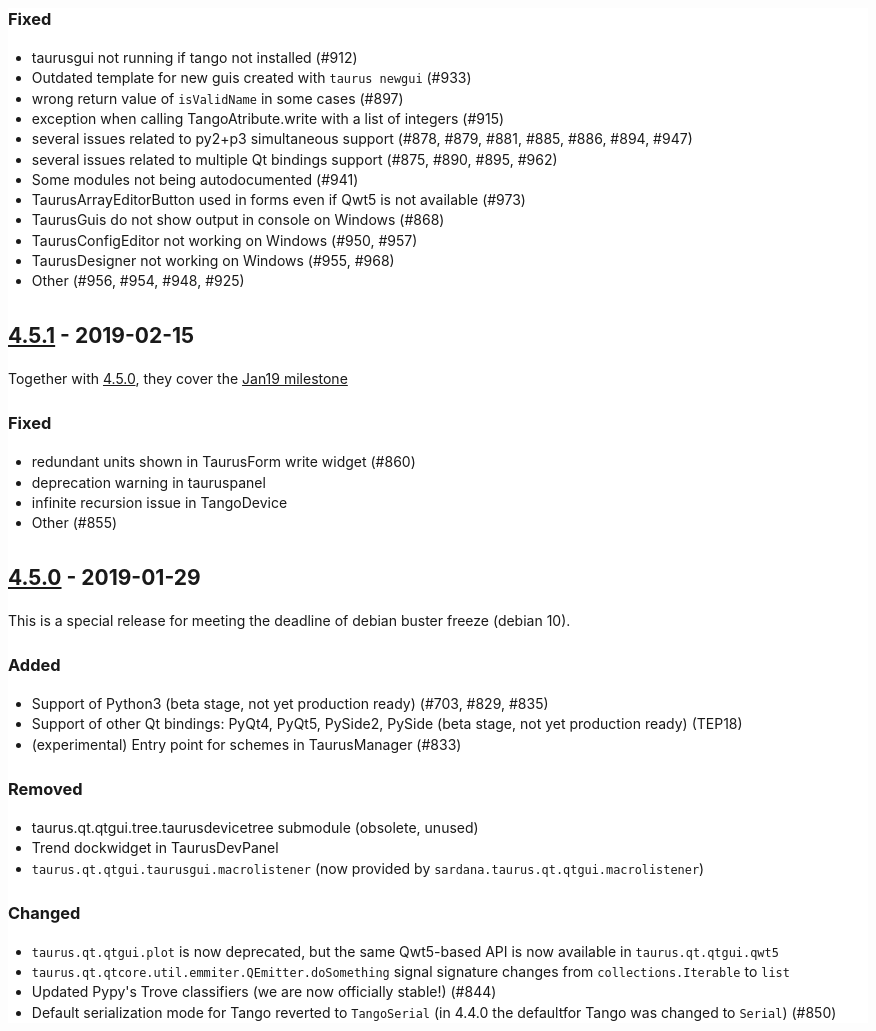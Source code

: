 ### Fixed
- taurusgui not running if tango not installed (#912)
- Outdated template for new guis created with `taurus newgui` (#933)
- wrong return value of `isValidName` in some cases (#897)
- exception when calling TangoAtribute.write with a list of integers (#915)
- several issues related to py2+p3 simultaneous support (#878, #879, #881, #885, #886, #894, #947)
- several issues related to multiple Qt bindings support (#875, #890, #895, #962)
- Some modules not being autodocumented (#941)
- TaurusArrayEditorButton used in forms even if Qwt5 is not available (#973)
- TaurusGuis do not show output in console on Windows (#868)
- TaurusConfigEditor not working on Windows (#950, #957)
- TaurusDesigner not working on Windows (#955, #968)
- Other (#956, #954, #948, #925)
  
## [4.5.1] - 2019-02-15

Together with [4.5.0], they cover the [Jan19 milestone](https://github.com/taurus-org/taurus/milestone/12)

### Fixed
- redundant units shown in TaurusForm write widget (#860)
- deprecation warning in tauruspanel
- infinite recursion issue in TangoDevice
- Other (#855)

## [4.5.0] - 2019-01-29

This is a special release for meeting the deadline of debian buster
freeze (debian 10).

### Added
- Support of Python3 (beta stage, not yet production ready) (#703, #829, #835)
- Support of other Qt bindings: PyQt4, PyQt5, PySide2, PySide 
  (beta stage, not yet production ready) (TEP18)
- (experimental) Entry point for schemes in TaurusManager (#833)

### Removed
- taurus.qt.qtgui.tree.taurusdevicetree submodule (obsolete, unused)
- Trend dockwidget in TaurusDevPanel
- `taurus.qt.qtgui.taurusgui.macrolistener` (now provided by 
  `sardana.taurus.qt.qtgui.macrolistener`)

### Changed
- `taurus.qt.qtgui.plot` is now deprecated, but the same Qwt5-based 
  API is now available in `taurus.qt.qtgui.qwt5`
- `taurus.qt.qtcore.util.emmiter.QEmitter.doSomething` signal signature
  changes from `collections.Iterable` to `list`
- Updated Pypy's Trove classifiers (we are now officially stable!) (#844)
- Default serialization mode for Tango reverted to `TangoSerial` (in 4.4.0
  the defaultfor Tango was changed to `Serial`) (#850)
  

[keepachangelog.com]: http://keepachangelog.com
[TEP3]: http://www.taurus-scada.org/tep/?TEP3.md
[TEP14]: http://www.taurus-scada.org/tep/?TEP14.md
[TEP15]: http://www.taurus-scada.org/tep/?TEP15.md
[Unreleased]: https://github.com/taurus-org/taurus/tree/develop
[4.6.1]: https://github.com/taurus-org/taurus/tree/release-4.6.1
[4.6.0]: https://github.com/taurus-org/taurus/tree/release-4.6.0
[4.5.1]: https://github.com/taurus-org/taurus/tree/release-4.5.1
[4.5.0]: https://github.com/taurus-org/taurus/tree/release-4.5.0
[4.4.0]: https://github.com/taurus-org/taurus/tree/4.4.0
[4.3.1]: https://github.com/taurus-org/taurus/tree/4.3.1
[4.3.0]: https://github.com/taurus-org/taurus/tree/4.3.0
[4.1.1]: https://github.com/taurus-org/taurus/tree/4.1.1
[4.1.0]: https://github.com/taurus-org/taurus/tree/4.1.0
[4.0.3]: https://github.com/taurus-org/taurus/tree/4.0.3
[4.0.1]: https://github.com/taurus-org/taurus/tree/4.0.1
[3.7.1]: https://github.com/taurus-org/taurus/tree/3.7.1
[3.7.0]: https://github.com/taurus-org/taurus/tree/3.7.0
[3.6.0]: https://github.com/taurus-org/taurus/tree/3.6.0
[support-3.x]: https://github.com/taurus-org/taurus/tree/support-3.x